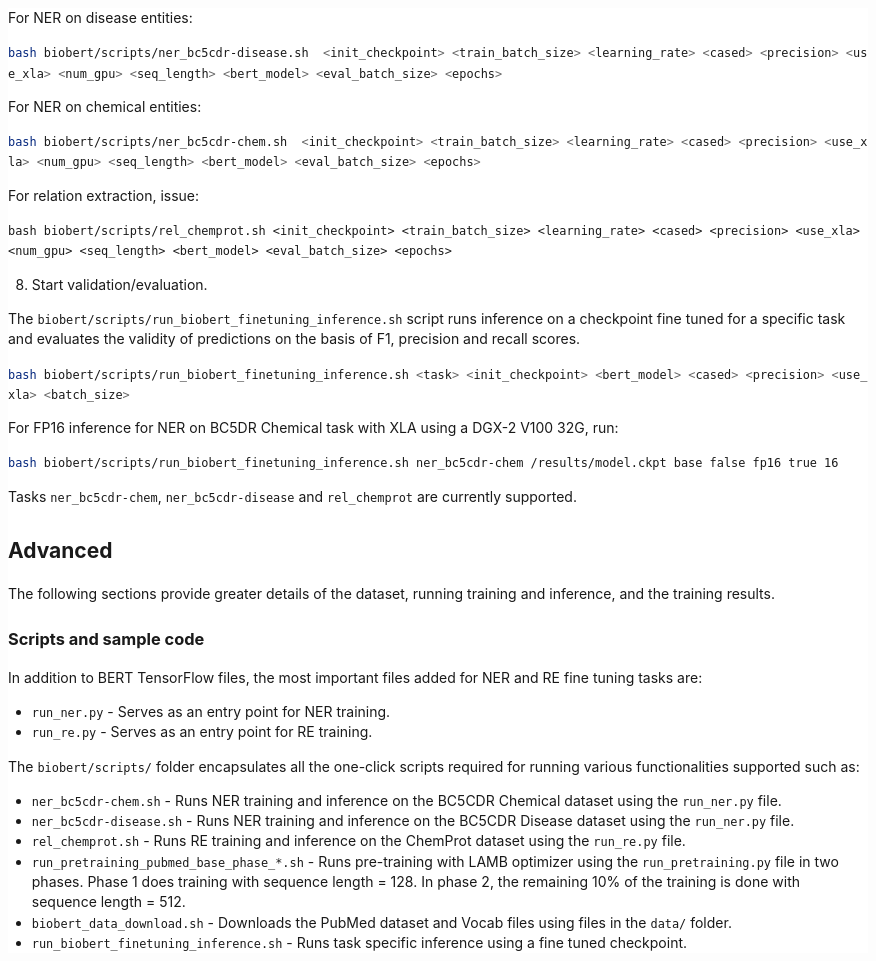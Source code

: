 For NER on disease entities:

```bash
bash biobert/scripts/ner_bc5cdr-disease.sh  <init_checkpoint> <train_batch_size> <learning_rate> <cased> <precision> <use_xla> <num_gpu> <seq_length> <bert_model> <eval_batch_size> <epochs>
```

For NER on chemical entities:

```bash
bash biobert/scripts/ner_bc5cdr-chem.sh  <init_checkpoint> <train_batch_size> <learning_rate> <cased> <precision> <use_xla> <num_gpu> <seq_length> <bert_model> <eval_batch_size> <epochs>
```

For relation extraction, issue:

```
bash biobert/scripts/rel_chemprot.sh <init_checkpoint> <train_batch_size> <learning_rate> <cased> <precision> <use_xla> <num_gpu> <seq_length> <bert_model> <eval_batch_size> <epochs>
```

8. Start validation/evaluation.

The `biobert/scripts/run_biobert_finetuning_inference.sh` script runs inference on a checkpoint fine tuned for a specific task and evaluates the validity of predictions on the basis of F1, precision and recall scores.

```bash
bash biobert/scripts/run_biobert_finetuning_inference.sh <task> <init_checkpoint> <bert_model> <cased> <precision> <use_xla> <batch_size>
```

For FP16 inference for NER on BC5DR Chemical task with XLA using a DGX-2 V100 32G, run:
```bash
bash biobert/scripts/run_biobert_finetuning_inference.sh ner_bc5cdr-chem /results/model.ckpt base false fp16 true 16
```

Tasks `ner_bc5cdr-chem`, `ner_bc5cdr-disease` and `rel_chemprot` are currently supported.

## Advanced

The following sections provide greater details of the dataset, running training and inference, and the training results.

### Scripts and sample code

In addition to BERT TensorFlow files, the most important files added for NER and RE fine tuning tasks are:
* `run_ner.py` - Serves as an entry point for NER training.
* `run_re.py` - Serves as an entry point for RE training.

The `biobert/scripts/` folder encapsulates all the one-click scripts required for running various functionalities supported such as:
* `ner_bc5cdr-chem.sh` - Runs NER training and inference on the BC5CDR Chemical dataset using the `run_ner.py` file.
* `ner_bc5cdr-disease.sh` - Runs NER training and inference on the BC5CDR Disease dataset using the `run_ner.py` file.
* `rel_chemprot.sh` - Runs RE training and inference on the ChemProt dataset using the `run_re.py` file.
* `run_pretraining_pubmed_base_phase_*.sh` - Runs pre-training with LAMB optimizer using the `run_pretraining.py` file in two phases. Phase 1 does training with sequence length = 128. In phase 2, the remaining 10% of the training is done with sequence length = 512.
* `biobert_data_download.sh` - Downloads the PubMed dataset and Vocab files using files in the `data/` folder.
* `run_biobert_finetuning_inference.sh` - Runs task specific inference using a fine tuned checkpoint.
